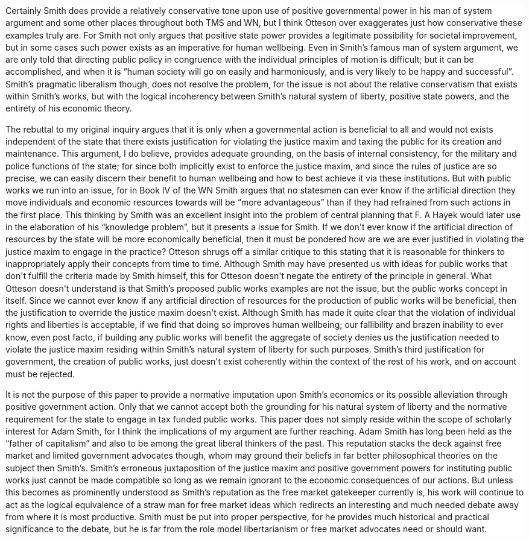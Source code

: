 Certainly Smith does provide a relatively conservative tone upon use of positive governmental power in his man of system argument and some other places throughout both TMS and WN, but I think Otteson over exaggerates just how conservative these examples truly are. For Smith not only argues that positive state power provides a legitimate possibility for societal improvement, but in some cases such power exists as an imperative for human wellbeing. Even in Smith’s famous man of system argument, we are only told that directing public policy in congruence with the individual principles of motion is difficult; but it can be accomplished, and when it is “human society will go on easily and harmoniously, and is very likely to be happy and successful”. Smith’s pragmatic liberalism though, does not resolve the problem, for the issue is not about the relative conservatism that exists within Smith’s works, but with the logical incoherency between Smith’s natural system of liberty, positive state powers, and the entirety of his economic theory. 

The rebuttal to my original inquiry argues that it is only when a governmental action is beneficial to all and would not exists independent of the state that there exists justification for violating the justice maxim and taxing the public for its creation and maintenance. This argument, I do believe, provides adequate grounding, on the basis of internal consistency, for the military and police functions of the state; for since both implicitly exist to enforce the justice maxim, and since the rules of justice are so precise, we can easily discern their benefit to human wellbeing and how to best achieve it via these institutions. But with public works we run into an issue, for in Book IV of the WN Smith argues that no statesmen can ever know if the artificial direction they move individuals and economic resources towards will be “more advantageous” than if they had refrained from such actions in the first place. This thinking by Smith was an excellent insight into the problem of central planning that F. A Hayek would later use in the elaboration of his “knowledge problem”, but it presents a issue for Smith. 
If we don't ever know if the artificial direction of resources by the state will be more economically beneficial, then it must be pondered how are we are ever justified in violating the justice maxim to engage in the practice? Otteson shrugs off a similar critique to this stating that it is reasonable for thinkers to inappropriately apply their concepts from time to time. Although Smith may have presented us with ideas for public works that don't fulfill the criteria made by Smith himself, this for Otteson doesn't negate the entirety of the principle in general. What Otteson doesn't understand is that Smith’s proposed public works examples are not the issue, but the public works concept in itself. Since we cannot ever know if any artificial direction of resources for the production of public works will be beneficial, then the justification to override the justice maxim doesn't exist. Although Smith has made it quite clear that the violation of individual rights and liberties is acceptable, if we find that doing so improves human wellbeing; our fallibility and brazen inability to ever know, even post facto, if building any public works will benefit the aggregate of society denies us the justification needed to violate the justice maxim residing within Smith’s natural system of liberty for such purposes. Smith’s third justification for government, the creation of public works, just doesn't exist coherently within the context of the rest of his work, and on account must be rejected. 

It is not the purpose of this paper to provide a normative imputation upon Smith’s economics or its possible alleviation through positive government action. Only that we cannot accept both the grounding for his natural system of liberty and the normative requirement for the state to engage in tax funded public works. This paper does not simply reside within the scope of scholarly interest for Adam Smith, for I think the implications of my argument are further reaching. Adam Smith has long been held as the “father of capitalism” and also to be among the great liberal thinkers of the past. This reputation stacks the deck against free market and limited government advocates though, whom may ground their beliefs in far better philosophical theories on the subject then Smith’s. Smith’s erroneous juxtaposition of the justice maxim and positive government powers for instituting public works just cannot be made compatible so long as we remain ignorant to the economic consequences of our actions. But unless this becomes as prominently understood as Smith’s reputation as the free market gatekeeper currently is, his work will continue to act as the logical equivalence of a straw man for free market ideas which redirects an interesting and much needed debate away from where it is most productive. Smith must be put into proper perspective, for he provides much historical and practical significance to the debate, but he is far from the role model libertarianism or free market advocates need or should want. 
